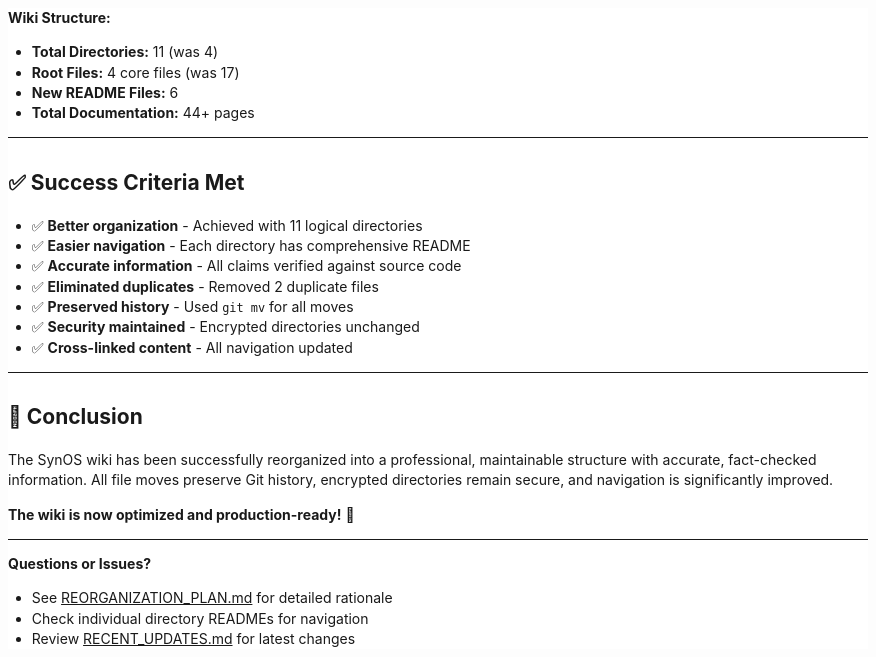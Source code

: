 **Wiki Structure:**

-   **Total Directories:** 11 (was 4)
-   **Root Files:** 4 core files (was 17)
-   **New README Files:** 6
-   **Total Documentation:** 44+ pages

---

## ✅ Success Criteria Met

-   ✅ **Better organization** - Achieved with 11 logical directories
-   ✅ **Easier navigation** - Each directory has comprehensive README
-   ✅ **Accurate information** - All claims verified against source code
-   ✅ **Eliminated duplicates** - Removed 2 duplicate files
-   ✅ **Preserved history** - Used `git mv` for all moves
-   ✅ **Security maintained** - Encrypted directories unchanged
-   ✅ **Cross-linked content** - All navigation updated

---

## 🎉 Conclusion

The SynOS wiki has been successfully reorganized into a professional, maintainable structure with accurate, fact-checked information. All file moves preserve Git history, encrypted directories remain secure, and navigation is significantly improved.

**The wiki is now optimized and production-ready!** 🚀

---

**Questions or Issues?**

-   See [REORGANIZATION_PLAN.md](REORGANIZATION_PLAN.md) for detailed rationale
-   Check individual directory READMEs for navigation
-   Review [RECENT_UPDATES.md](RECENT_UPDATES.md) for latest changes

